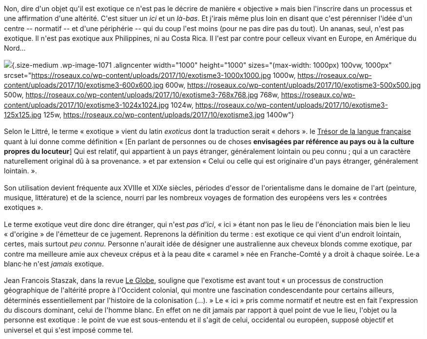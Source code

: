 Non, dire d'un objet qu'il est exotique ce n'est pas le décrire de
manière « objective » mais bien l'inscrire dans un processus et une
affirmation d'une altérité. C'est situer un *ici* et un *là-bas*. Et
j'irais même plus loin en disant que c'est pérenniser l'idée d'un centre
-- normatif -- et d'une périphérie -- qui du coup l'est moins (pour ne
pas dire pas du tout). Un ananas, seul, n'est pas exotique. Il n'est pas
exotique aux Philippines, ni au Costa Rica. Il l'est par contre pour
celleux vivant en Europe, en Amérique du Nord...

![](http://roseaux.co/wp-content/uploads/2017/10/exotisme3-1000x1000.jpg){.size-medium
.wp-image-1071 .aligncenter width="1000" height="1000"
sizes="(max-width: 1000px) 100vw, 1000px"
srcset="https://roseaux.co/wp-content/uploads/2017/10/exotisme3-1000x1000.jpg 1000w, https://roseaux.co/wp-content/uploads/2017/10/exotisme3-600x600.jpg 600w, https://roseaux.co/wp-content/uploads/2017/10/exotisme3-500x500.jpg 500w, https://roseaux.co/wp-content/uploads/2017/10/exotisme3-768x768.jpg 768w, https://roseaux.co/wp-content/uploads/2017/10/exotisme3-1024x1024.jpg 1024w, https://roseaux.co/wp-content/uploads/2017/10/exotisme3-125x125.jpg 125w, https://roseaux.co/wp-content/uploads/2017/10/exotisme3.jpg 1400w"}

Selon le Littré, le terme « exotique » vient du latin *exoticus* dont la
traduction serait « dehors ». le [Trésor de la langue
française](http://atilf.atilf.fr/dendien/scripts/tlfiv5/advanced.exe?8;s=1487366805;)
quant à lui donne comme définition « \[En parlant de personnes ou de
choses **envisagées par référence au pays ou à la culture propres du
locuteur**\] Qui est relatif, qui appartient à un pays étranger,
généralement lointain ou peu connu ; qui a un caractère naturellement
original dû à sa provenance. » et par extension « Celui ou celle qui est
originaire d'un pays étranger, généralement lointain. ».

Son utilisation devient fréquente aux XVIIIe et XIXe siècles, périodes
d'essor de l'orientalisme dans le domaine de l'art (peinture, musique,
littérature) et de la science, nourri par les nombreux voyages de
formation des européens vers les « contrées exotiques ».

Le terme exotique veut dire donc dire étranger, qui n'est *pas d'ici*,
« ici » étant non pas le lieu de l'énonciation mais bien le lieu
« d'origine » de l'émetteur de ce jugement. Reprenons la définition du
terme : est exotique ce qui vient d'un endroit lointain, certes, mais
surtout *peu connu*. Personne n'aurait idée de désigner une australienne
aux cheveux blonds comme exotique, par contre ma meilleure amie aux
cheveux crépus et à la peau dite « caramel » née en Franche-Comté y a
droit à chaque soirée. Le·a blanc·he n'est *jamais* exotique.

Jean Francois Staszak, dans la revue [Le
Globe](http://www.persee.fr/issue/globe_0398-3412_2008_num_148_1),
souligne que l'exotisme est avant tout « un processus de construction
géographique de l'altérité propre à l'Occident colonial, qui montre une
fascination condescendante pour certains ailleurs, déterminés
essentiellement par l'histoire de la colonisation (...). » Le « ici »
pris comme normatif et neutre est en fait l'expression du discours
dominant, celui de l'homme blanc. En effet on ne dit jamais par rapport
à quel point de vue le lieu, l'objet ou la personne est exotique : le
point de vue est sous-entendu et il s'agit de celui, occidental ou
européen, supposé objectif et universel et qui s'est imposé comme tel.
